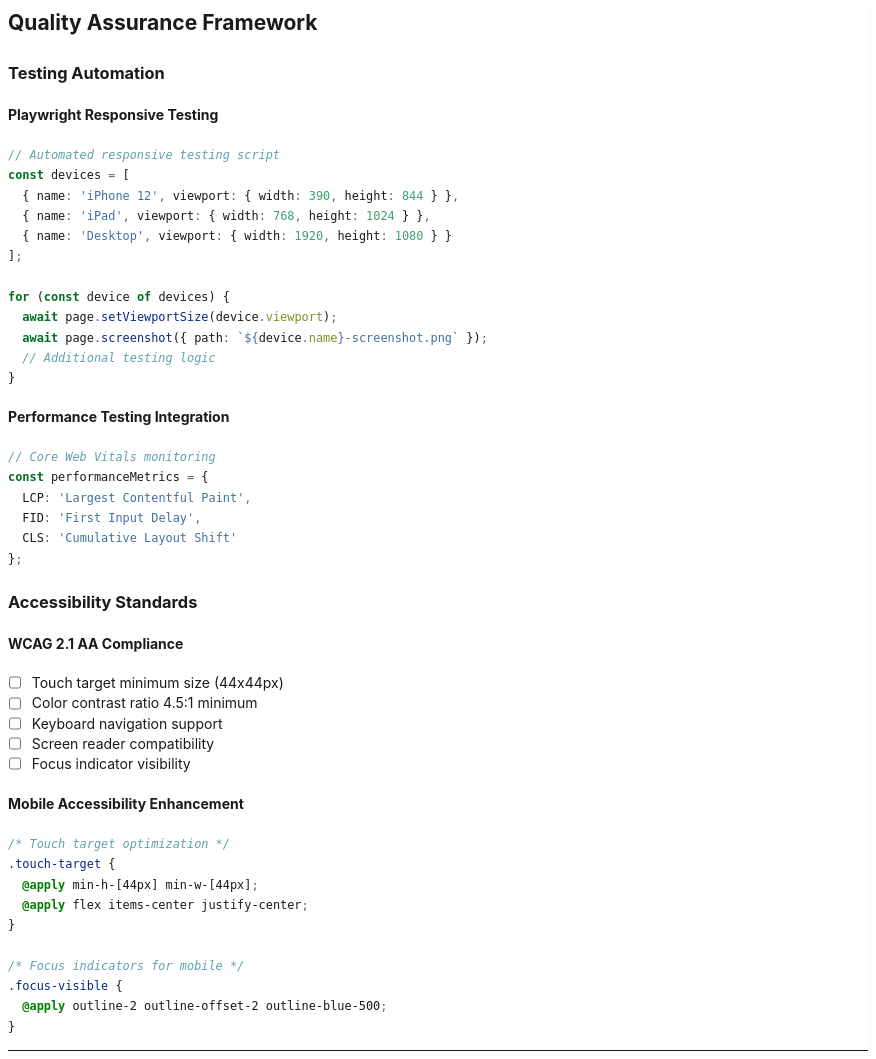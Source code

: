 
## Quality Assurance Framework

### Testing Automation

#### Playwright Responsive Testing
```typescript
// Automated responsive testing script
const devices = [
  { name: 'iPhone 12', viewport: { width: 390, height: 844 } },
  { name: 'iPad', viewport: { width: 768, height: 1024 } },
  { name: 'Desktop', viewport: { width: 1920, height: 1080 } }
];

for (const device of devices) {
  await page.setViewportSize(device.viewport);
  await page.screenshot({ path: `${device.name}-screenshot.png` });
  // Additional testing logic
}
```

#### Performance Testing Integration
```typescript
// Core Web Vitals monitoring
const performanceMetrics = {
  LCP: 'Largest Contentful Paint',
  FID: 'First Input Delay',
  CLS: 'Cumulative Layout Shift'
};
```

### Accessibility Standards

#### WCAG 2.1 AA Compliance
- [ ] Touch target minimum size (44x44px)
- [ ] Color contrast ratio 4.5:1 minimum
- [ ] Keyboard navigation support
- [ ] Screen reader compatibility
- [ ] Focus indicator visibility

#### Mobile Accessibility Enhancement
```css
/* Touch target optimization */
.touch-target {
  @apply min-h-[44px] min-w-[44px];
  @apply flex items-center justify-center;
}

/* Focus indicators for mobile */
.focus-visible {
  @apply outline-2 outline-offset-2 outline-blue-500;
}
```

---